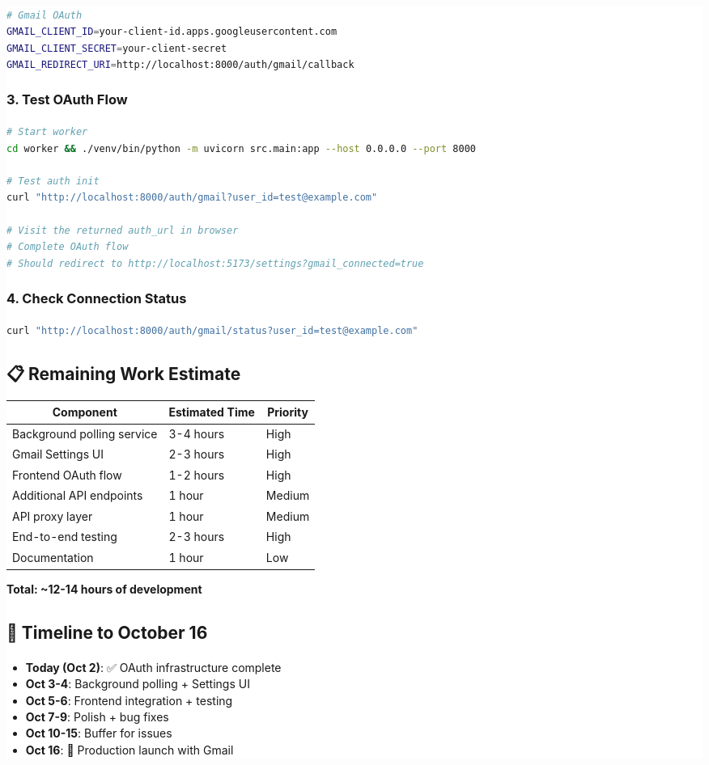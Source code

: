 ```bash
# Gmail OAuth
GMAIL_CLIENT_ID=your-client-id.apps.googleusercontent.com
GMAIL_CLIENT_SECRET=your-client-secret
GMAIL_REDIRECT_URI=http://localhost:8000/auth/gmail/callback
```

### 3. Test OAuth Flow

```bash
# Start worker
cd worker && ./venv/bin/python -m uvicorn src.main:app --host 0.0.0.0 --port 8000

# Test auth init
curl "http://localhost:8000/auth/gmail?user_id=test@example.com"

# Visit the returned auth_url in browser
# Complete OAuth flow
# Should redirect to http://localhost:5173/settings?gmail_connected=true
```

### 4. Check Connection Status

```bash
curl "http://localhost:8000/auth/gmail/status?user_id=test@example.com"
```

## 📋 Remaining Work Estimate

| Component | Estimated Time | Priority |
|-----------|---------------|----------|
| Background polling service | 3-4 hours | High |
| Gmail Settings UI | 2-3 hours | High |
| Frontend OAuth flow | 1-2 hours | High |
| Additional API endpoints | 1 hour | Medium |
| API proxy layer | 1 hour | Medium |
| End-to-end testing | 2-3 hours | High |
| Documentation | 1 hour | Low |

**Total: ~12-14 hours of development**

## 🎯 Timeline to October 16

- **Today (Oct 2)**: ✅ OAuth infrastructure complete
- **Oct 3-4**: Background polling + Settings UI
- **Oct 5-6**: Frontend integration + testing
- **Oct 7-9**: Polish + bug fixes
- **Oct 10-15**: Buffer for issues
- **Oct 16**: 🚀 Production launch with Gmail
